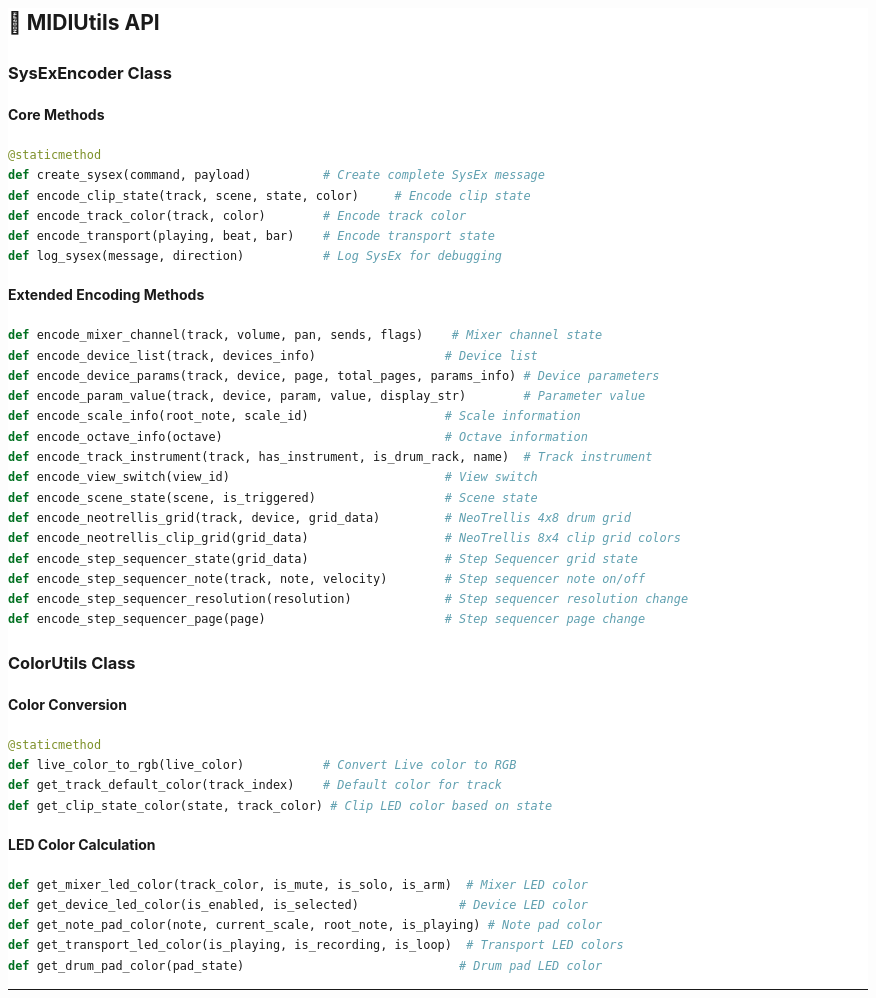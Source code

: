 ## 🔧 MIDIUtils API

### SysExEncoder Class

#### Core Methods
```python
@staticmethod
def create_sysex(command, payload)          # Create complete SysEx message
def encode_clip_state(track, scene, state, color)     # Encode clip state
def encode_track_color(track, color)        # Encode track color
def encode_transport(playing, beat, bar)    # Encode transport state
def log_sysex(message, direction)           # Log SysEx for debugging
```

#### Extended Encoding Methods
```python
def encode_mixer_channel(track, volume, pan, sends, flags)    # Mixer channel state
def encode_device_list(track, devices_info)                  # Device list
def encode_device_params(track, device, page, total_pages, params_info) # Device parameters
def encode_param_value(track, device, param, value, display_str)        # Parameter value
def encode_scale_info(root_note, scale_id)                   # Scale information
def encode_octave_info(octave)                               # Octave information
def encode_track_instrument(track, has_instrument, is_drum_rack, name)  # Track instrument
def encode_view_switch(view_id)                              # View switch
def encode_scene_state(scene, is_triggered)                  # Scene state
def encode_neotrellis_grid(track, device, grid_data)         # NeoTrellis 4x8 drum grid
def encode_neotrellis_clip_grid(grid_data)                   # NeoTrellis 8x4 clip grid colors
def encode_step_sequencer_state(grid_data)                   # Step Sequencer grid state
def encode_step_sequencer_note(track, note, velocity)        # Step sequencer note on/off
def encode_step_sequencer_resolution(resolution)             # Step sequencer resolution change
def encode_step_sequencer_page(page)                         # Step sequencer page change
```

### ColorUtils Class

#### Color Conversion
```python
@staticmethod
def live_color_to_rgb(live_color)           # Convert Live color to RGB
def get_track_default_color(track_index)    # Default color for track
def get_clip_state_color(state, track_color) # Clip LED color based on state
```

#### LED Color Calculation
```python
def get_mixer_led_color(track_color, is_mute, is_solo, is_arm)  # Mixer LED color
def get_device_led_color(is_enabled, is_selected)              # Device LED color
def get_note_pad_color(note, current_scale, root_note, is_playing) # Note pad color
def get_transport_led_color(is_playing, is_recording, is_loop)  # Transport LED colors
def get_drum_pad_color(pad_state)                              # Drum pad LED color
```

---